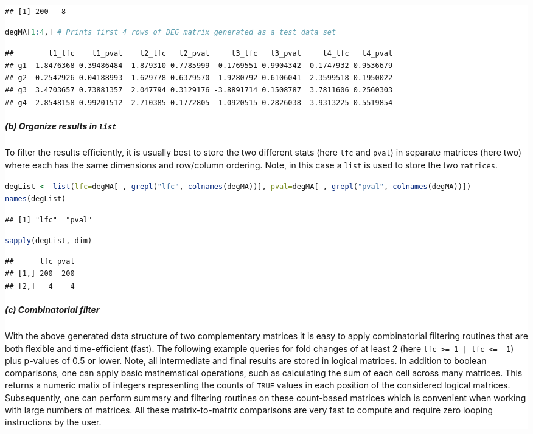    ## [1] 200   8

``` r
degMA[1:4,] # Prints first 4 rows of DEG matrix generated as a test data set 
```

    ##        t1_lfc    t1_pval    t2_lfc   t2_pval     t3_lfc   t3_pval     t4_lfc   t4_pval
    ## g1 -1.8476368 0.39486484  1.879310 0.7785999  0.1769551 0.9904342  0.1747932 0.9536679
    ## g2  0.2542926 0.04188993 -1.629778 0.6379570 -1.9280792 0.6106041 -2.3599518 0.1950022
    ## g3  3.4703657 0.73881357  2.047794 0.3129176 -3.8891714 0.1508787  3.7811606 0.2560303
    ## g4 -2.8548158 0.99201512 -2.710385 0.1772805  1.0920515 0.2826038  3.9313225 0.5519854

##### (b) Organize results in `list`

To filter the results efficiently, it is usually best to store the two different
stats (here `lfc` and `pval`) in separate matrices (here two) where each has the
same dimensions and row/column ordering. Note, in this case a `list`
is used to store the two `matrices`.

``` r
degList <- list(lfc=degMA[ , grepl("lfc", colnames(degMA))], pval=degMA[ , grepl("pval", colnames(degMA))])
names(degList)
```

    ## [1] "lfc"  "pval"

``` r
sapply(degList, dim)
```

    ##      lfc pval
    ## [1,] 200  200
    ## [2,]   4    4

##### (c) Combinatorial filter

With the above generated data structure of two complementary matrices it is
easy to apply combinatorial filtering routines that are both flexible and
time-efficient (fast). The following example queries for fold changes of at
least 2 (here `lfc >= 1 | lfc <= -1`) plus p-values of 0.5 or lower. Note, all
intermediate and final results are stored in logical matrices. In addition to
boolean comparisons, one can apply basic mathematical operations, such as
calculating the sum of each cell across many matrices. This returns a numeric matix of
integers representing the counts of `TRUE` values in each position of the
considered logical matrices. Subsequently, one can perform summary and
filtering routines on these count-based matrices which is convenient when
working with large numbers of matrices. All these matrix-to-matrix comparisons
are very fast to compute and require zero looping instructions by the user.
